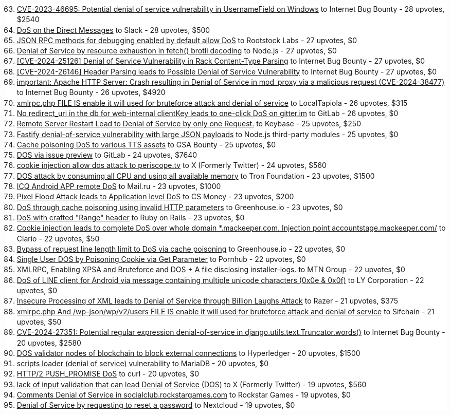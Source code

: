 63. [CVE-2023-46695: Potential denial of service vulnerability in UsernameField on Windows](https://hackerone.com/reports/2258758) to Internet Bug Bounty - 28 upvotes, $2540
64. [DoS on the Direct Messages](https://hackerone.com/reports/746003) to Slack - 28 upvotes, $500
65. [JSON RPC methods for debugging enabled by default allow DoS](https://hackerone.com/reports/324021) to Rootstock Labs - 27 upvotes, $0
66. [Denial of Service by resource exhaustion in fetch() brotli decoding](https://hackerone.com/reports/2284065) to Node.js - 27 upvotes, $0
67. [[CVE-2024-25126] Denial of Service Vulnerability in Rack Content-Type Parsing](https://hackerone.com/reports/2446437) to Internet Bug Bounty - 27 upvotes, $0
68. [[CVE-2024-26146] Header Parsing leads to Possible Denial of Service Vulnerability](https://hackerone.com/reports/2446433) to Internet Bug Bounty - 27 upvotes, $0
69. [important: Apache HTTP Server: Crash resulting in Denial of Service in mod_proxy via a malicious request (CVE-2024-38477)](https://hackerone.com/reports/2585375) to Internet Bug Bounty - 26 upvotes, $4920
70. [xmlrpc.php FILE IS enable it will used for bruteforce attack and denial of service](https://hackerone.com/reports/325040) to LocalTapiola - 26 upvotes, $315
71. [No redirect_uri in the db for web-internal clientKey leads to one-click DoS on gitter.im](https://hackerone.com/reports/702987) to GitLab - 26 upvotes, $0
72. [Remote Server Restart Lead to Denial of Service by only one Request.](https://hackerone.com/reports/114698) to Keybase - 25 upvotes, $250
73. [Fastify denial-of-service vulnerability with large JSON payloads](https://hackerone.com/reports/303632) to Node.js third-party modules - 25 upvotes, $0
74. [Cache poisoning DoS to various TTS assets](https://hackerone.com/reports/728664) to GSA Bounty - 25 upvotes, $0
75. [DOS via issue preview](https://hackerone.com/reports/1543718) to GitLab - 24 upvotes, $7640
76. [cookie injection allow dos attack to periscope.tv](https://hackerone.com/reports/583819) to X (Formerly Twitter) - 24 upvotes, $560
77. [DOS attack by consuming all CPU and using all available memory](https://hackerone.com/reports/479144) to Tron Foundation - 23 upvotes, $1500
78. [ICQ Android APP remote DoS](https://hackerone.com/reports/892510) to Mail.ru - 23 upvotes, $1000
79. [Pixel Flood Attack leads to Application level DoS](https://hackerone.com/reports/970760) to CS Money - 23 upvotes, $200
80. [DoS through cache poisoning using invalid HTTP parameters](https://hackerone.com/reports/326639) to Greenhouse.io - 23 upvotes, $0
81. [DoS with crafted "Range" header](https://hackerone.com/reports/2307813) to Ruby on Rails - 23 upvotes, $0
82. [Cookie injection leads to complete DoS over whole domain *.mackeeper.com. Injection point accountstage.mackeeper.com/](https://hackerone.com/reports/861521) to Clario - 22 upvotes, $50
83. [Bypass of request line length limit to DoS via cache poisoning](https://hackerone.com/reports/350847) to Greenhouse.io - 22 upvotes, $0
84. [Single User DOS by Poisoning Cookie via Get Parameter](https://hackerone.com/reports/416966) to Pornhub - 22 upvotes, $0
85. [XMLRPC, Enabling XPSA and Bruteforce and DOS + A file disclosing installer-logs.](https://hackerone.com/reports/865875) to MTN Group - 22 upvotes, $0
86. [DoS of LINE client for Android via message containing multiple unicode characters (0x0e & 0x0f)](https://hackerone.com/reports/1058383) to LY Corporation - 22 upvotes, $0
87. [Insecure Processing of XML leads to Denial of Service through Billion Laughs Attack](https://hackerone.com/reports/754117) to Razer - 21 upvotes, $375
88. [xmlrpc.php And /wp-json/wp/v2/users FILE IS enable it will used for bruteforce attack and denial of service](https://hackerone.com/reports/1147449) to Sifchain - 21 upvotes, $50
89. [CVE-2024-27351: Potential regular expression denial-of-service in django.utils.text.Truncator.words()](https://hackerone.com/reports/2402193) to Internet Bug Bounty - 20 upvotes, $2580
90. [DOS validator nodes of blockchain to block external connections](https://hackerone.com/reports/1695472) to Hyperledger - 20 upvotes, $1500
91. [scripts loader (denial of service) vulnerability](https://hackerone.com/reports/690330) to MariaDB - 20 upvotes, $0
92. [HTTP/2 PUSH_PROMISE DoS](https://hackerone.com/reports/2402853) to curl - 20 upvotes, $0
93. [lack of input validation that can lead Denial of Service (DOS)](https://hackerone.com/reports/768677) to X (Formerly Twitter) - 19 upvotes, $560
94. [Comments Denial of Service in socialclub.rockstargames.com](https://hackerone.com/reports/214370) to Rockstar Games - 19 upvotes, $0
95. [Denial of Service by requesting to reset a password](https://hackerone.com/reports/812754) to Nextcloud - 19 upvotes, $0